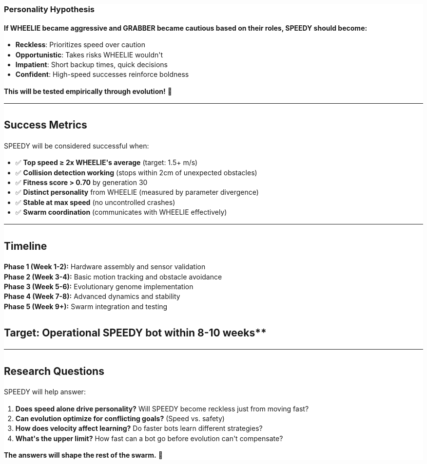 ### Personality Hypothesis

**If WHEELIE became aggressive and GRABBER became cautious based on their roles, SPEEDY should become:**

- **Reckless**: Prioritizes speed over caution
- **Opportunistic**: Takes risks WHEELIE wouldn't
- **Impatient**: Short backup times, quick decisions
- **Confident**: High-speed successes reinforce boldness

**This will be tested empirically through evolution!** 🧬

***

## Success Metrics

SPEEDY will be considered successful when:

- ✅ **Top speed ≥ 2x WHEELIE's average** (target: 1.5+ m/s)
- ✅ **Collision detection working** (stops within 2cm of unexpected obstacles)
- ✅ **Fitness score > 0.70** by generation 30
- ✅ **Distinct personality** from WHEELIE (measured by parameter divergence)
- ✅ **Stable at max speed** (no uncontrolled crashes)
- ✅ **Swarm coordination** (communicates with WHEELIE effectively)

***

## Timeline

**Phase 1 (Week 1-2):** Hardware assembly and sensor validation  
**Phase 2 (Week 3-4):** Basic motion tracking and obstacle avoidance  
**Phase 3 (Week 5-6):** Evolutionary genome implementation  
**Phase 4 (Week 7-8):** Advanced dynamics and stability  
**Phase 5 (Week 9+):** Swarm integration and testing  

## Target: Operational SPEEDY bot within 8-10 weeks**

***

## Research Questions

SPEEDY will help answer:

1. **Does speed alone drive personality?** Will SPEEDY become reckless just from moving fast?
2. **Can evolution optimize for conflicting goals?** (Speed vs. safety)
3. **How does velocity affect learning?** Do faster bots learn different strategies?
4. **What's the upper limit?** How fast can a bot go before evolution can't compensate?

**The answers will shape the rest of the swarm.** 🚀
